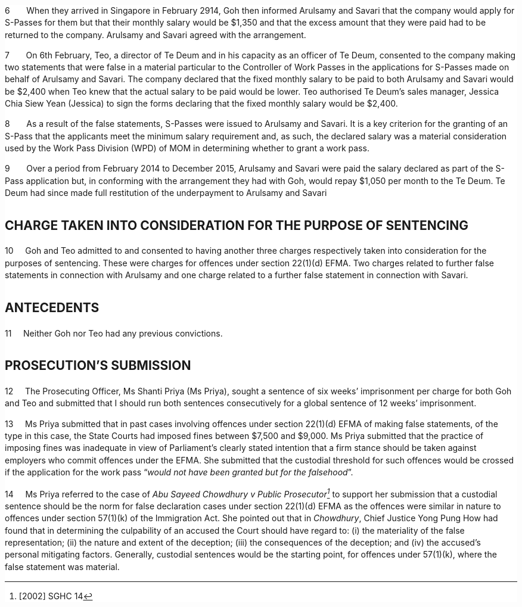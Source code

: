 6       When they arrived in Singapore in February 2914, Goh then informed Arulsamy and Savari that the company would apply for S-Passes for them but that their monthly salary would be $1,350 and that the excess amount that they were paid had to be returned to the company. Arulsamy and Savari agreed with the arrangement.

7       On 6th February, Teo, a director of Te Deum and in his capacity as an officer of Te Deum, consented to the company making two statements that were false in a material particular to the Controller of Work Passes in the applications for S-Passes made on behalf of Arulsamy and Savari. The company declared that the fixed monthly salary to be paid to both Arulsamy and Savari would be $2,400 when Teo knew that the actual salary to be paid would be lower. Teo authorised Te Deum’s sales manager, Jessica Chia Siew Yean (Jessica) to sign the forms declaring that the fixed monthly salary would be $2,400.

8       As a result of the false statements, S-Passes were issued to Arulsamy and Savari. It is a key criterion for the granting of an S-Pass that the applicants meet the minimum salary requirement and, as such, the declared salary was a material consideration used by the Work Pass Division (WPD) of MOM in determining whether to grant a work pass.

9       Over a period from February 2014 to December 2015, Arulsamy and Savari were paid the salary declared as part of the S-Pass application but, in conforming with the arrangement they had with Goh, would repay $1,050 per month to the Te Deum. Te Deum had since made full restitution of the underpayment to Arulsamy and Savari

## CHARGE TAKEN INTO CONSIDERATION FOR THE PURPOSE OF SENTENCING

10     Goh and Teo admitted to and consented to having another three charges respectively taken into consideration for the purposes of sentencing. These were charges for offences under section 22(1)(d) EFMA. Two charges related to further false statements in connection with Arulsamy and one charge related to a further false statement in connection with Savari.

## ANTECEDENTS

11     Neither Goh nor Teo had any previous convictions.

## PROSECUTION’S SUBMISSION

12     The Prosecuting Officer, Ms Shanti Priya (Ms Priya), sought a sentence of six weeks’ imprisonment per charge for both Goh and Teo and submitted that I should run both sentences consecutively for a global sentence of 12 weeks’ imprisonment.

13     Ms Priya submitted that in past cases involving offences under section 22(1)(d) EFMA of making false statements, of the type in this case, the State Courts had imposed fines between $7,500 and $9,000. Ms Priya submitted that the practice of imposing fines was inadequate in view of Parliament’s clearly stated intention that a firm stance should be taken against employers who commit offences under the EFMA. She submitted that the custodial threshold for such offences would be crossed if the application for the work pass “_would not have been granted but for the falsehood_”.

14     Ms Priya referred to the case of _Abu Sayeed Chowdhury v Public Prosecutor[^2]_ to support her submission that a custodial sentence should be the norm for false declaration cases under section 22(1)(d) EFMA as the offences were similar in nature to offences under section 57(1)(k) of the Immigration Act. She pointed out that in _Chowdhury_, Chief Justice Yong Pung How had found that in determining the culpability of an accused the Court should have regard to: (i) the materiality of the false representation; (ii) the nature and extent of the deception; (iii) the consequences of the deception; and (iv) the accused’s personal mitigating factors. Generally, custodial sentences would be the starting point, for offences under 57(1)(k), where the false statement was material.


[^1]: <span class="citation">\[2019\] SGHC 169</span>
[^2]: <span class="citation">\[2002\] SGHC 14</span>
[^3]: <span class="citation">\[2018\] 2 SLR 557</span>
[^4]: SC-906978-2018
[^5]: SC-906995-2018
[^6]: SC-905875-2018
[^7]: SC-905900-2018
[^8]: SC-905407-2018
[^9]: SC-908376-2018